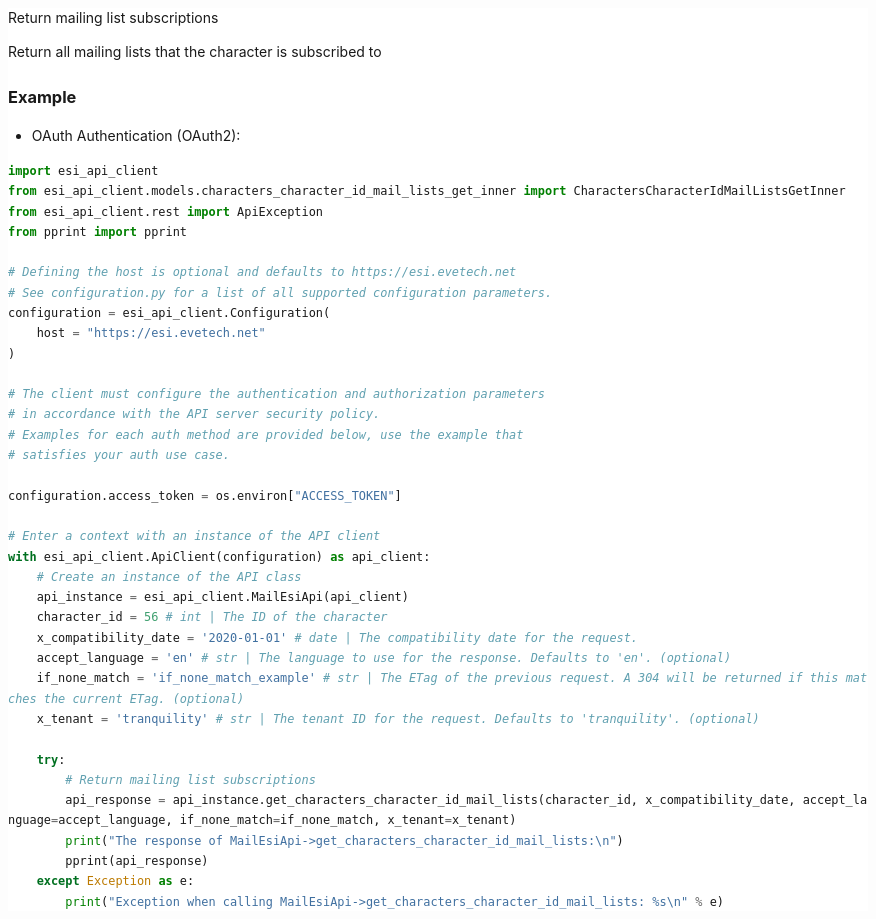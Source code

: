 Return mailing list subscriptions

Return all mailing lists that the character is subscribed to

### Example

* OAuth Authentication (OAuth2):

```python
import esi_api_client
from esi_api_client.models.characters_character_id_mail_lists_get_inner import CharactersCharacterIdMailListsGetInner
from esi_api_client.rest import ApiException
from pprint import pprint

# Defining the host is optional and defaults to https://esi.evetech.net
# See configuration.py for a list of all supported configuration parameters.
configuration = esi_api_client.Configuration(
    host = "https://esi.evetech.net"
)

# The client must configure the authentication and authorization parameters
# in accordance with the API server security policy.
# Examples for each auth method are provided below, use the example that
# satisfies your auth use case.

configuration.access_token = os.environ["ACCESS_TOKEN"]

# Enter a context with an instance of the API client
with esi_api_client.ApiClient(configuration) as api_client:
    # Create an instance of the API class
    api_instance = esi_api_client.MailEsiApi(api_client)
    character_id = 56 # int | The ID of the character
    x_compatibility_date = '2020-01-01' # date | The compatibility date for the request.
    accept_language = 'en' # str | The language to use for the response. Defaults to 'en'. (optional)
    if_none_match = 'if_none_match_example' # str | The ETag of the previous request. A 304 will be returned if this matches the current ETag. (optional)
    x_tenant = 'tranquility' # str | The tenant ID for the request. Defaults to 'tranquility'. (optional)

    try:
        # Return mailing list subscriptions
        api_response = api_instance.get_characters_character_id_mail_lists(character_id, x_compatibility_date, accept_language=accept_language, if_none_match=if_none_match, x_tenant=x_tenant)
        print("The response of MailEsiApi->get_characters_character_id_mail_lists:\n")
        pprint(api_response)
    except Exception as e:
        print("Exception when calling MailEsiApi->get_characters_character_id_mail_lists: %s\n" % e)
```

